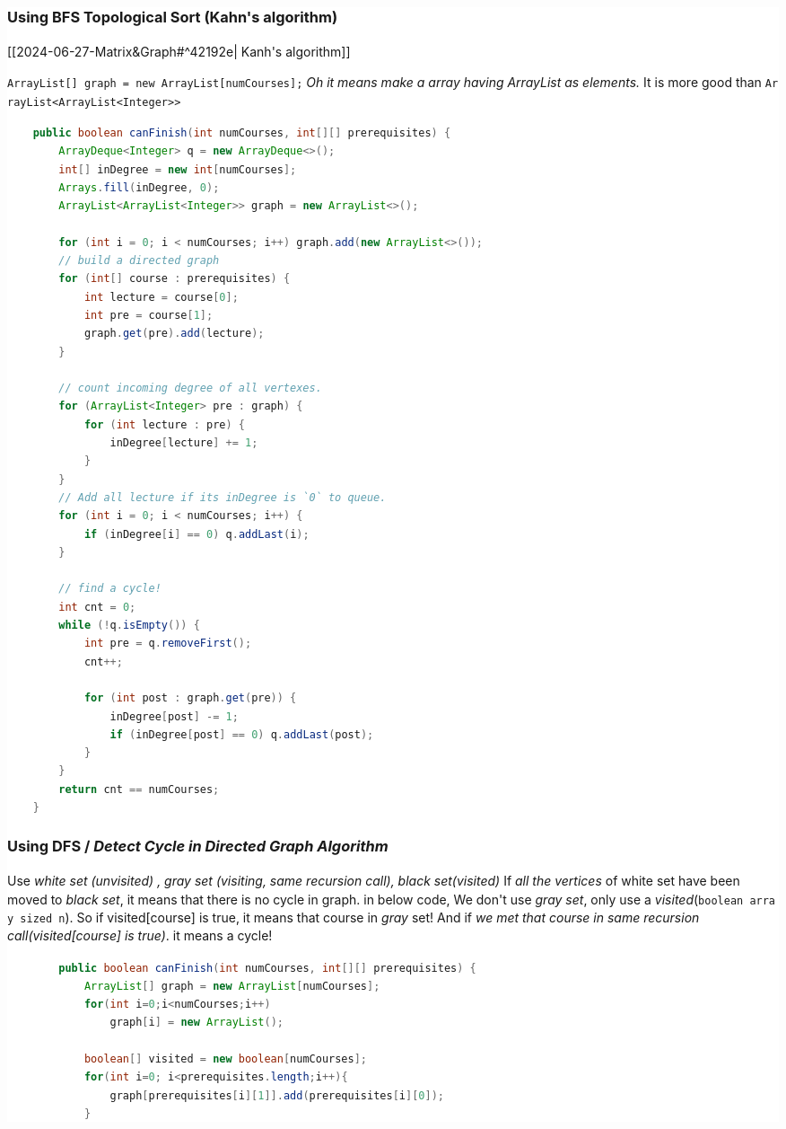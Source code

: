 ### Using BFS Topological Sort (Kahn's algorithm)
[[2024-06-27-Matrix&Graph#^42192e| Kanh's algorithm]]

`ArrayList[] graph = new ArrayList[numCourses];`
_Oh it means make a array having  ArrayList as elements._ It is more good than `ArrayList<ArrayList<Integer>>`
```java
    public boolean canFinish(int numCourses, int[][] prerequisites) {
        ArrayDeque<Integer> q = new ArrayDeque<>();
        int[] inDegree = new int[numCourses];
        Arrays.fill(inDegree, 0);
        ArrayList<ArrayList<Integer>> graph = new ArrayList<>();

        for (int i = 0; i < numCourses; i++) graph.add(new ArrayList<>());
        // build a directed graph
        for (int[] course : prerequisites) {
            int lecture = course[0];
            int pre = course[1];
            graph.get(pre).add(lecture);
        } 

        // count incoming degree of all vertexes.
        for (ArrayList<Integer> pre : graph) {
            for (int lecture : pre) {
                inDegree[lecture] += 1; 
            }
        }
        // Add all lecture if its inDegree is `0` to queue.
        for (int i = 0; i < numCourses; i++) {
            if (inDegree[i] == 0) q.addLast(i);
        }

        // find a cycle!
        int cnt = 0;
        while (!q.isEmpty()) {
            int pre = q.removeFirst();
            cnt++;

            for (int post : graph.get(pre)) {
                inDegree[post] -= 1;
                if (inDegree[post] == 0) q.addLast(post);
            }
        }
        return cnt == numCourses;
    }
```

### Using DFS / _Detect Cycle in Directed Graph Algorithm_
Use _white set (unvisited) , gray set (visiting, same recursion call), black set(visited)_
If _all the vertices_ of white set have been moved to _black set_, it means that there is no cycle in graph.
in below code, We don't use _gray set_, only use a _visited_(`boolean array sized n`). So if visited[course] is true, it means that course in _gray_ set! And if _we met that course in same recursion call(visited[course] is true)_. it means a cycle!
```java
        public boolean canFinish(int numCourses, int[][] prerequisites) {
            ArrayList[] graph = new ArrayList[numCourses];
            for(int i=0;i<numCourses;i++)
                graph[i] = new ArrayList();
                
            boolean[] visited = new boolean[numCourses];
            for(int i=0; i<prerequisites.length;i++){
                graph[prerequisites[i][1]].add(prerequisites[i][0]);
            }
```